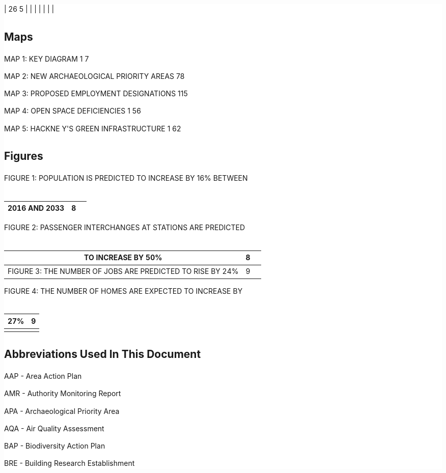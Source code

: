 | 26 5                                                                                                |      |     |
|                                                                                                     |      |     |

## Maps

 MAP   1:   KEY   DIAGRAM 
1 7  
 
MAP   2:   NEW   ARCHAEOLOGICAL   PRIORITY   AREAS 
78  
 
MAP   3:   PROPOSED   EMPLOYMENT   DESIGNATIONS 
115  
 
MAP   4:   OPEN   SPACE   DEFICIENCIES 
1 56  
 
MAP   5:   HACKNE    Y'S   GREEN   INFRASTRUCTURE 
1 62  

## Figures

  
FIGURE   1:   POPULATION   IS   PREDICTED   TO   INCREASE   BY   16%   BETWEEN   
  

| 2016   AND   2033    | 8     |     |
|----------------------|-------|-----|

FIGURE   2:   PASSENGER   INTERCHANGES   AT   STATIONS   ARE   PREDICTED   
  

| TO   INCREASE   BY   50%                                                       |   8   |     |
|--------------------------------------------------------------------------------|-------|-----|
| FIGURE   3:   THE  NUMBER   OF   JOBS   ARE   PREDICTED   TO   RISE   BY   24% |   9   |     |

FIGURE   4:   THE  NUMBER   OF   HOMES   ARE   EXPECTED   TO   INCREASE   BY   
  

| 27%    | 9     |
|--------|-------|
|        |       |


## Abbreviations  Used  In  This  Document

AAP   -   Area   Action   Plan  
 
AMR   -   Authority   Monitoring   Report  
 
APA   -   Archaeological   Priority   Area  
 
AQA   -   Air   Quality   Assessment  
 
BAP   -   Biodiversity   Action   Plan   
  
BRE   -   Building   Research   Establishment  
 